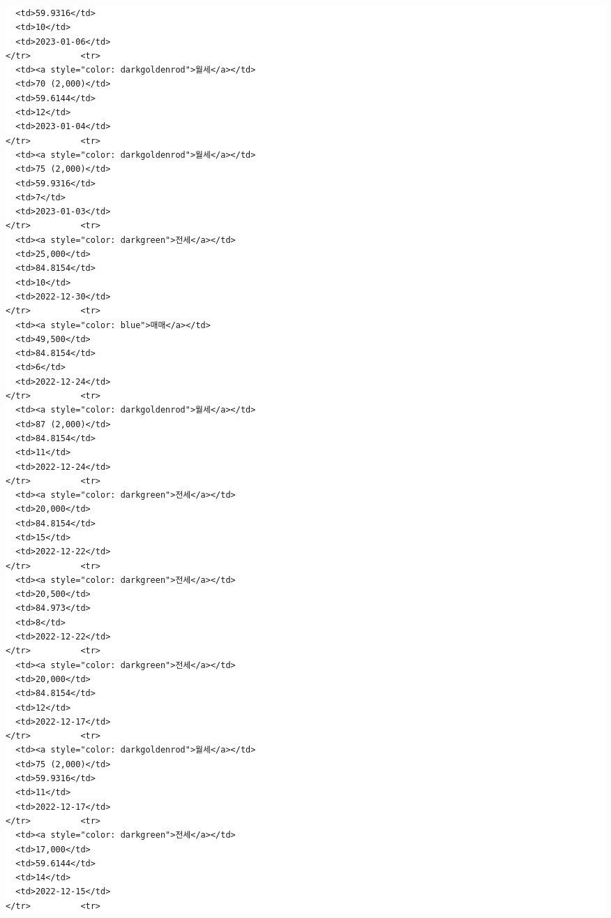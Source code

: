       <td>59.9316</td>
      <td>10</td>
      <td>2023-01-06</td>
    </tr>          <tr>
      <td><a style="color: darkgoldenrod">월세</a></td>
      <td>70 (2,000)</td>
      <td>59.6144</td>
      <td>12</td>
      <td>2023-01-04</td>
    </tr>          <tr>
      <td><a style="color: darkgoldenrod">월세</a></td>
      <td>75 (2,000)</td>
      <td>59.9316</td>
      <td>7</td>
      <td>2023-01-03</td>
    </tr>          <tr>
      <td><a style="color: darkgreen">전세</a></td>
      <td>25,000</td>
      <td>84.8154</td>
      <td>10</td>
      <td>2022-12-30</td>
    </tr>          <tr>
      <td><a style="color: blue">매매</a></td>
      <td>49,500</td>
      <td>84.8154</td>
      <td>6</td>
      <td>2022-12-24</td>
    </tr>          <tr>
      <td><a style="color: darkgoldenrod">월세</a></td>
      <td>87 (2,000)</td>
      <td>84.8154</td>
      <td>11</td>
      <td>2022-12-24</td>
    </tr>          <tr>
      <td><a style="color: darkgreen">전세</a></td>
      <td>20,000</td>
      <td>84.8154</td>
      <td>15</td>
      <td>2022-12-22</td>
    </tr>          <tr>
      <td><a style="color: darkgreen">전세</a></td>
      <td>20,500</td>
      <td>84.973</td>
      <td>8</td>
      <td>2022-12-22</td>
    </tr>          <tr>
      <td><a style="color: darkgreen">전세</a></td>
      <td>20,000</td>
      <td>84.8154</td>
      <td>12</td>
      <td>2022-12-17</td>
    </tr>          <tr>
      <td><a style="color: darkgoldenrod">월세</a></td>
      <td>75 (2,000)</td>
      <td>59.9316</td>
      <td>11</td>
      <td>2022-12-17</td>
    </tr>          <tr>
      <td><a style="color: darkgreen">전세</a></td>
      <td>17,000</td>
      <td>59.6144</td>
      <td>14</td>
      <td>2022-12-15</td>
    </tr>          <tr>